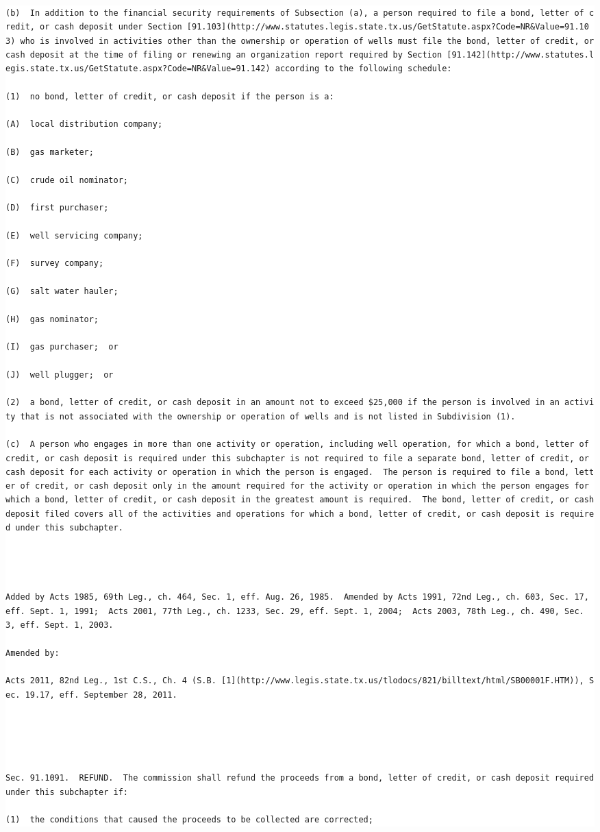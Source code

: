     (b)  In addition to the financial security requirements of Subsection (a), a person required to file a bond, letter of credit, or cash deposit under Section [91.103](http://www.statutes.legis.state.tx.us/GetStatute.aspx?Code=NR&Value=91.103) who is involved in activities other than the ownership or operation of wells must file the bond, letter of credit, or cash deposit at the time of filing or renewing an organization report required by Section [91.142](http://www.statutes.legis.state.tx.us/GetStatute.aspx?Code=NR&Value=91.142) according to the following schedule:
    
    (1)  no bond, letter of credit, or cash deposit if the person is a:
    
    (A)  local distribution company;
    
    (B)  gas marketer;
    
    (C)  crude oil nominator;
    
    (D)  first purchaser;
    
    (E)  well servicing company;
    
    (F)  survey company;
    
    (G)  salt water hauler;
    
    (H)  gas nominator;
    
    (I)  gas purchaser;  or
    
    (J)  well plugger;  or
    
    (2)  a bond, letter of credit, or cash deposit in an amount not to exceed $25,000 if the person is involved in an activity that is not associated with the ownership or operation of wells and is not listed in Subdivision (1).
    
    (c)  A person who engages in more than one activity or operation, including well operation, for which a bond, letter of credit, or cash deposit is required under this subchapter is not required to file a separate bond, letter of credit, or cash deposit for each activity or operation in which the person is engaged.  The person is required to file a bond, letter of credit, or cash deposit only in the amount required for the activity or operation in which the person engages for which a bond, letter of credit, or cash deposit in the greatest amount is required.  The bond, letter of credit, or cash deposit filed covers all of the activities and operations for which a bond, letter of credit, or cash deposit is required under this subchapter.
    
    
    
    
    Added by Acts 1985, 69th Leg., ch. 464, Sec. 1, eff. Aug. 26, 1985.  Amended by Acts 1991, 72nd Leg., ch. 603, Sec. 17, eff. Sept. 1, 1991;  Acts 2001, 77th Leg., ch. 1233, Sec. 29, eff. Sept. 1, 2004;  Acts 2003, 78th Leg., ch. 490, Sec. 3, eff. Sept. 1, 2003.
    
    Amended by: 
    
    Acts 2011, 82nd Leg., 1st C.S., Ch. 4 (S.B. [1](http://www.legis.state.tx.us/tlodocs/821/billtext/html/SB00001F.HTM)), Sec. 19.17, eff. September 28, 2011.
    
    
    
    
    
    Sec. 91.1091.  REFUND.  The commission shall refund the proceeds from a bond, letter of credit, or cash deposit required under this subchapter if:
    
    (1)  the conditions that caused the proceeds to be collected are corrected;
    